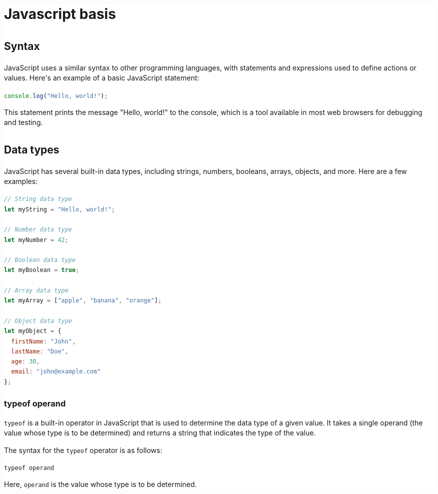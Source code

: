 # Javascript basis
## Syntax
JavaScript uses a similar syntax to other programming languages, with statements and expressions used to define actions or values. Here's an example of a basic JavaScript statement:

```javascript
console.log("Hello, world!");
```

This statement prints the message "Hello, world!" to the console, which is a tool available in most web browsers for debugging and testing.

## Data types

JavaScript has several built-in data types, including strings, numbers, booleans, arrays, objects, and more. Here are a few examples:

```javascript
// String data type
let myString = "Hello, world!";

// Number data type
let myNumber = 42;

// Boolean data type
let myBoolean = true;

// Array data type
let myArray = ["apple", "banana", "orange"];

// Object data type
let myObject = {
  firstName: "John",
  lastName: "Doe",
  age: 30,
  email: "john@example.com"
};
```

### typeof operand

`typeof` is a built-in operator in JavaScript that is used to determine the data type of a given value. It takes a single operand (the value whose type is to be determined) and returns a string that indicates the type of the value.

The syntax for the `typeof` operator is as follows:

```
typeof operand
```

Here, `operand` is the value whose type is to be determined.
